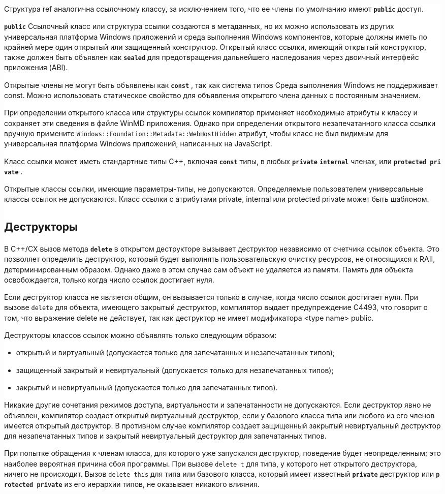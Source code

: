 Структура ref аналогична ссылочному классу, за исключением того, что ее члены по умолчанию имеют **`public`** доступ.

**`public`** Ссылочный класс или структура ссылки создаются в метаданных, но их можно использовать из других универсальная платформа Windows приложений и среда выполнения Windows компонентов, которые должны иметь по крайней мере один открытый или защищенный конструктор. Открытый класс ссылки, имеющий открытый конструктор, также должен быть объявлен как **`sealed`** для предотвращения дальнейшего наследования через двоичный интерфейс приложения (ABI).

Открытые члены не могут быть объявлены как **`const`** , так как система типов Среда выполнения Windows не поддерживает const. Можно использовать статическое свойство для объявления открытого члена данных с постоянным значением.

При определении открытого класса или структуры ссылок компилятор применяет необходимые атрибуты к классу и сохраняет эти сведения в файле WinMD приложения. Однако при определении открытого незапечатанного класса ссылки вручную примените `Windows::Foundation::Metadata::WebHostHidden` атрибут, чтобы класс не был видимым для универсальная платформа Windows приложений, написанных на JavaScript.

Класс ссылки может иметь стандартные типы C++, включая **`const`** типы, в любых **`private`** **`internal`** членах, или **`protected private`** .

Открытые классы ссылки, имеющие параметры-типы, не допускаются. Определяемые пользователем универсальные классы ссылок не допускаются. Класс ссылки с атрибутами private, internal или protected private может быть шаблоном.

## <a name="destructors"></a>Деструкторы

В C++/CX вызов метода **`delete`** в открытом деструкторе вызывает деструктор независимо от счетчика ссылок объекта. Это позволяет определить деструктор, который будет выполнять пользовательскую очистку ресурсов, не относящихся к RAII, детерминированным образом. Однако даже в этом случае сам объект не удаляется из памяти. Память для объекта освобождается, только когда число ссылок достигает нуля.

Если деструктор класса не является общим, он вызывается только в случае, когда число ссылок достигает нуля. При вызове `delete` для объекта, имеющего закрытый деструктор, компилятор выдает предупреждение C4493, что говорит о том, что выражение delete не действует, так как деструктор не имеет модификатора \<type name> public.

Деструкторы классов ссылок можно объявлять только следующим образом:

- открытый и виртуальный (допускается только для запечатанных и незапечатанных типов);

- защищенный закрытый и невиртуальный (допускается только для незапечатанных типов);

- закрытый и невиртуальный (допускается только для запечатанных типов).

Никакие другие сочетания режимов доступа, виртуальности и запечатанности не допускаются.  Если деструктор явно не объявлен, компилятор создает открытый виртуальный деструктор, если у базового класса типа или любого из его членов имеется открытый деструктор. В противном случае компилятор создает защищенный закрытый невиртуальный деструктор для незапечатанных типов и закрытый невиртуальный деструктор для запечатанных типов.

При попытке обращения к членам класса, для которого уже запускался деструктор, поведение будет неопределенным; это наиболее вероятная причина сбоя программы. При вызове `delete t` для типа, у которого нет открытого деструктора, ничего не происходит. Вызов `delete this` для типа или базового класса, который имеет известный **`private`** деструктор или **`protected private`** из его иерархии типов, не оказывает никакого влияния.

